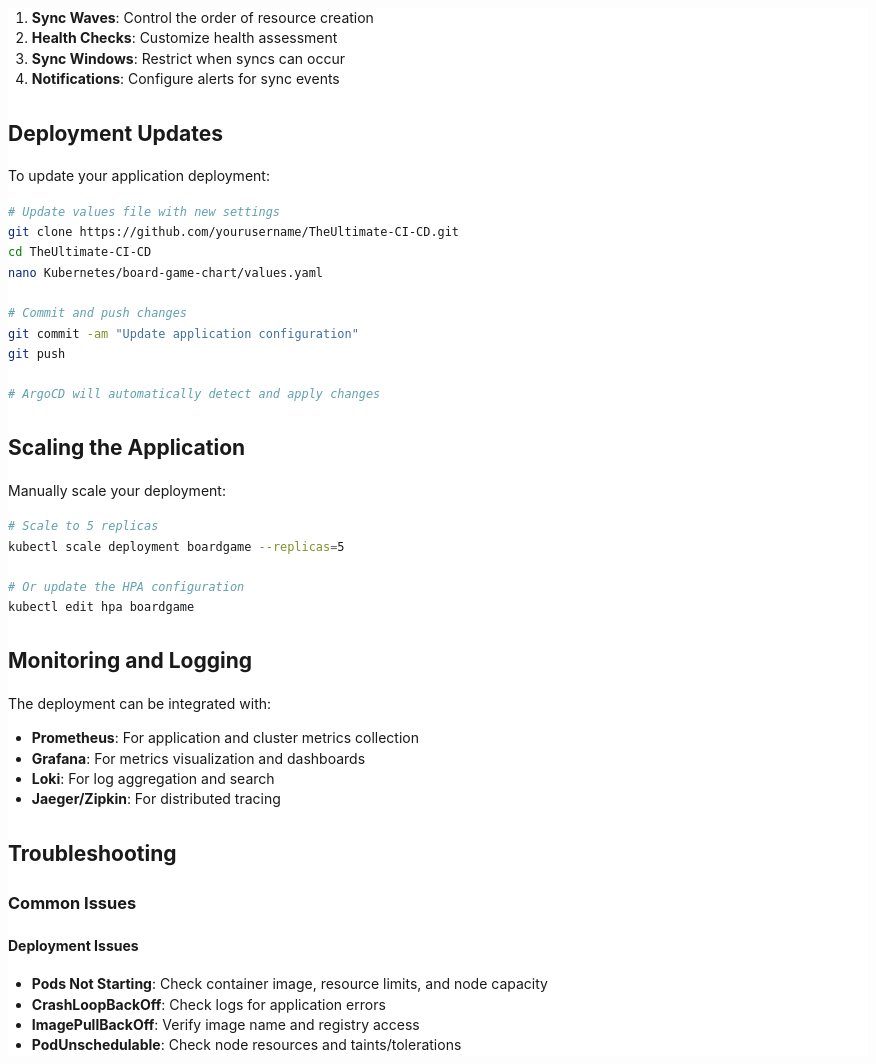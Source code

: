 1. **Sync Waves**: Control the order of resource creation
2. **Health Checks**: Customize health assessment
3. **Sync Windows**: Restrict when syncs can occur
4. **Notifications**: Configure alerts for sync events

## Deployment Updates

To update your application deployment:

```bash
# Update values file with new settings
git clone https://github.com/yourusername/TheUltimate-CI-CD.git
cd TheUltimate-CI-CD
nano Kubernetes/board-game-chart/values.yaml

# Commit and push changes
git commit -am "Update application configuration"
git push

# ArgoCD will automatically detect and apply changes
```

## Scaling the Application

Manually scale your deployment:

```bash
# Scale to 5 replicas
kubectl scale deployment boardgame --replicas=5

# Or update the HPA configuration
kubectl edit hpa boardgame
```

## Monitoring and Logging

The deployment can be integrated with:

- **Prometheus**: For application and cluster metrics collection
- **Grafana**: For metrics visualization and dashboards
- **Loki**: For log aggregation and search
- **Jaeger/Zipkin**: For distributed tracing

## Troubleshooting

### Common Issues

#### Deployment Issues
- **Pods Not Starting**: Check container image, resource limits, and node capacity
- **CrashLoopBackOff**: Check logs for application errors
- **ImagePullBackOff**: Verify image name and registry access
- **PodUnschedulable**: Check node resources and taints/tolerations
